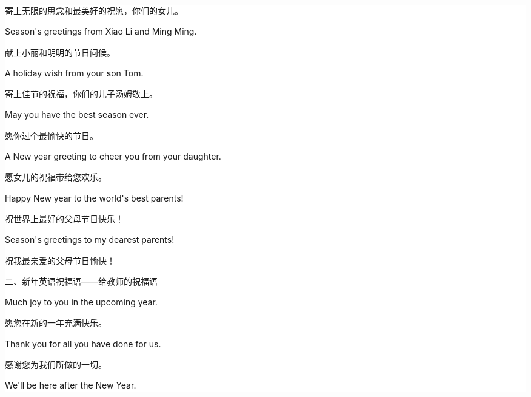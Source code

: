 

寄上无限的思念和最美好的祝愿，你们的女儿。



Season's greetings from Xiao Li and Ming Ming.



献上小丽和明明的节日问候。



A holiday wish from your son Tom.



寄上佳节的祝福，你们的儿子汤姆敬上。



May you have the best season ever.



愿你过个最愉快的节日。



A New year greeting to cheer you from your daughter.



愿女儿的祝福带给您欢乐。



Happy New year to the world's best parents!



祝世界上最好的父母节日快乐！



Season's greetings to my dearest parents!



祝我最亲爱的父母节日愉快！



二、新年英语祝福语——给教师的祝福语 



Much joy to you in the upcoming year.



愿您在新的一年充满快乐。



Thank you for all you have done for us.



感谢您为我们所做的一切。



We'll be here after the New Year.

